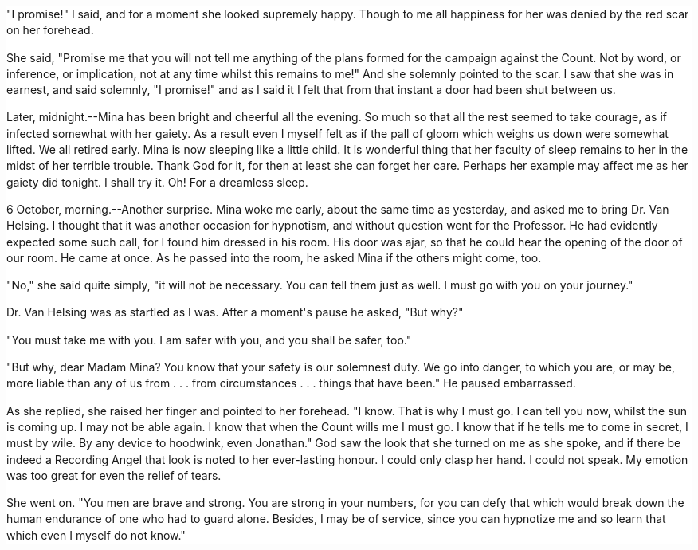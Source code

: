 "I promise!" I said, and for a moment she looked supremely happy.
Though to me all happiness for her was denied by the red scar on her
forehead.

She said, "Promise me that you will not tell me anything of the plans
formed for the campaign against the Count.  Not by word, or inference,
or implication, not at any time whilst this remains to me!"  And she
solemnly pointed to the scar.  I saw that she was in earnest, and said
solemnly, "I promise!" and as I said it I felt that from that instant
a door had been shut between us.


Later, midnight.--Mina has been bright and cheerful all the evening.
So much so that all the rest seemed to take courage, as if infected
somewhat with her gaiety.  As a result even I myself felt as if the
pall of gloom which weighs us down were somewhat lifted.  We all
retired early.  Mina is now sleeping like a little child.  It is
wonderful thing that her faculty of sleep remains to her in the midst
of her terrible trouble.  Thank God for it, for then at least she can
forget her care.  Perhaps her example may affect me as her gaiety did
tonight.  I shall try it.  Oh!  For a dreamless sleep.

6 October, morning.--Another surprise.  Mina woke me early, about the
same time as yesterday, and asked me to bring Dr. Van Helsing.  I
thought that it was another occasion for hypnotism, and without
question went for the Professor.  He had evidently expected some such
call, for I found him dressed in his room.  His door was ajar, so that
he could hear the opening of the door of our room.  He came at once.
As he passed into the room, he asked Mina if the others might come,
too.

"No," she said quite simply, "it will not be necessary.  You can tell
them just as well.  I must go with you on your journey."

Dr. Van Helsing was as startled as I was.  After a moment's pause he
asked, "But why?"

"You must take me with you.  I am safer with you, and you shall be
safer, too."

"But why, dear Madam Mina?  You know that your safety is our solemnest
duty.  We go into danger, to which you are, or may be, more liable
than any of us from . . . from circumstances . . . things that have
been."  He paused embarrassed.

As she replied, she raised her finger and pointed to her forehead.  "I
know.  That is why I must go.  I can tell you now, whilst the sun is
coming up.  I may not be able again.  I know that when the Count wills
me I must go.  I know that if he tells me to come in secret, I must by
wile.  By any device to hoodwink, even Jonathan."  God saw the look
that she turned on me as she spoke, and if there be indeed a Recording
Angel that look is noted to her ever-lasting honour.  I could only
clasp her hand.  I could not speak.  My emotion was too great for even
the relief of tears.

She went on.  "You men are brave and strong.  You are strong in your
numbers, for you can defy that which would break down the human
endurance of one who had to guard alone.  Besides, I may be of
service, since you can hypnotize me and so learn that which even I
myself do not know."
